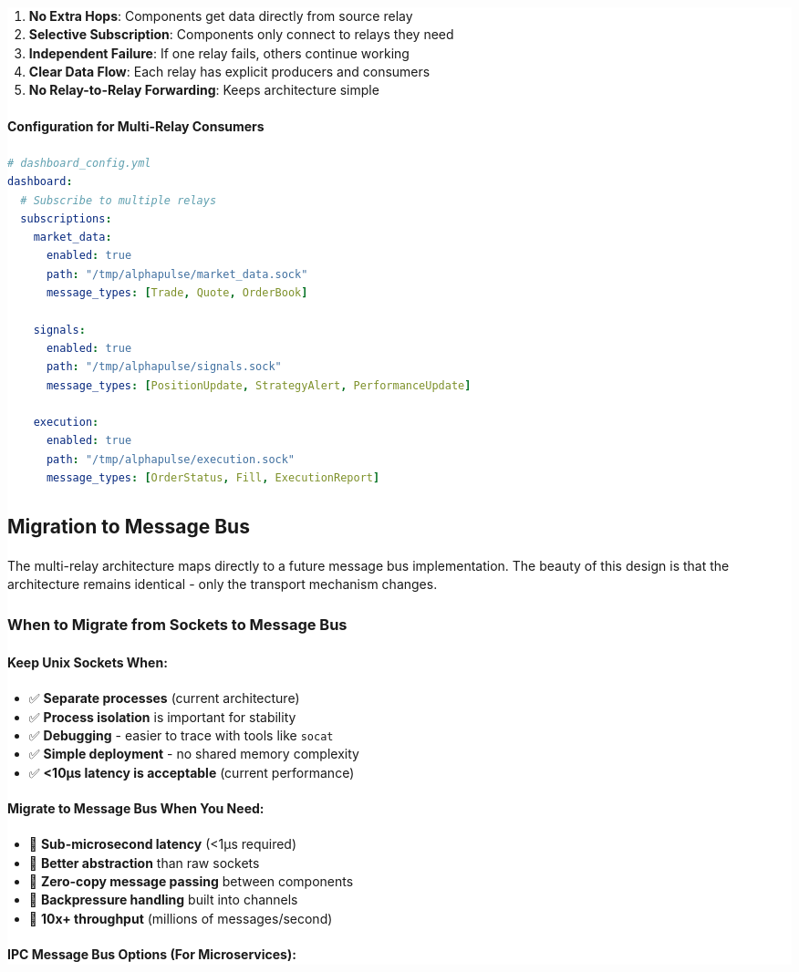1. **No Extra Hops**: Components get data directly from source relay
2. **Selective Subscription**: Components only connect to relays they need
3. **Independent Failure**: If one relay fails, others continue working
4. **Clear Data Flow**: Each relay has explicit producers and consumers
5. **No Relay-to-Relay Forwarding**: Keeps architecture simple

#### Configuration for Multi-Relay Consumers

```yaml
# dashboard_config.yml
dashboard:
  # Subscribe to multiple relays
  subscriptions:
    market_data:
      enabled: true
      path: "/tmp/alphapulse/market_data.sock"
      message_types: [Trade, Quote, OrderBook]
      
    signals:
      enabled: true  
      path: "/tmp/alphapulse/signals.sock"
      message_types: [PositionUpdate, StrategyAlert, PerformanceUpdate]
      
    execution:
      enabled: true
      path: "/tmp/alphapulse/execution.sock"
      message_types: [OrderStatus, Fill, ExecutionReport]
```

## Migration to Message Bus

The multi-relay architecture maps directly to a future message bus implementation. The beauty of this design is that the architecture remains identical - only the transport mechanism changes.

### When to Migrate from Sockets to Message Bus

#### Keep Unix Sockets When:
- ✅ **Separate processes** (current architecture)
- ✅ **Process isolation** is important for stability
- ✅ **Debugging** - easier to trace with tools like `socat`
- ✅ **Simple deployment** - no shared memory complexity
- ✅ **<10μs latency is acceptable** (current performance)

#### Migrate to Message Bus When You Need:
- 🚀 **Sub-microsecond latency** (<1μs required)
- 🚀 **Better abstraction** than raw sockets
- 🚀 **Zero-copy message passing** between components
- 🚀 **Backpressure handling** built into channels
- 🚀 **10x+ throughput** (millions of messages/second)

#### IPC Message Bus Options (For Microservices):
